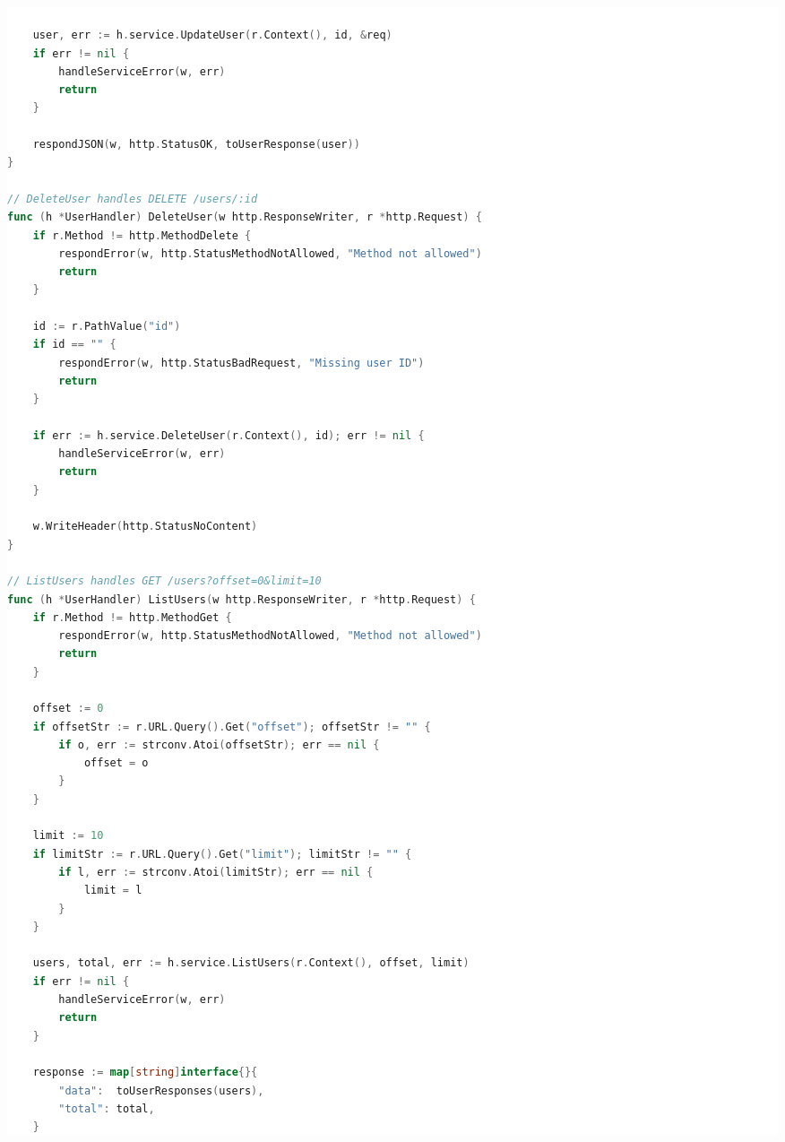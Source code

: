 ```go

	user, err := h.service.UpdateUser(r.Context(), id, &req)
	if err != nil {
		handleServiceError(w, err)
		return
	}

	respondJSON(w, http.StatusOK, toUserResponse(user))
}

// DeleteUser handles DELETE /users/:id
func (h *UserHandler) DeleteUser(w http.ResponseWriter, r *http.Request) {
	if r.Method != http.MethodDelete {
		respondError(w, http.StatusMethodNotAllowed, "Method not allowed")
		return
	}

	id := r.PathValue("id")
	if id == "" {
		respondError(w, http.StatusBadRequest, "Missing user ID")
		return
	}

	if err := h.service.DeleteUser(r.Context(), id); err != nil {
		handleServiceError(w, err)
		return
	}

	w.WriteHeader(http.StatusNoContent)
}

// ListUsers handles GET /users?offset=0&limit=10
func (h *UserHandler) ListUsers(w http.ResponseWriter, r *http.Request) {
	if r.Method != http.MethodGet {
		respondError(w, http.StatusMethodNotAllowed, "Method not allowed")
		return
	}

	offset := 0
	if offsetStr := r.URL.Query().Get("offset"); offsetStr != "" {
		if o, err := strconv.Atoi(offsetStr); err == nil {
			offset = o
		}
	}

	limit := 10
	if limitStr := r.URL.Query().Get("limit"); limitStr != "" {
		if l, err := strconv.Atoi(limitStr); err == nil {
			limit = l
		}
	}

	users, total, err := h.service.ListUsers(r.Context(), offset, limit)
	if err != nil {
		handleServiceError(w, err)
		return
	}

	response := map[string]interface{}{
		"data":  toUserResponses(users),
		"total": total,
	}

```